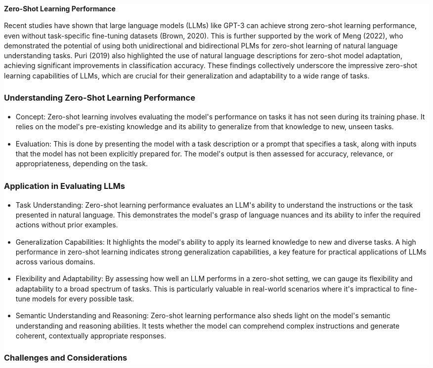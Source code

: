 **Zero-Shot Learning Performance**

Recent studies have shown that large language models (LLMs) like GPT-3
can achieve strong zero-shot learning performance, even without
task-specific fine-tuning datasets (Brown, 2020). This is further
supported by the work of Meng (2022), who demonstrated the potential of
using both unidirectional and bidirectional PLMs for zero-shot learning
of natural language understanding tasks. Puri (2019) also highlighted
the use of natural language descriptions for zero-shot model adaptation,
achieving significant improvements in classification accuracy. These
findings collectively underscore the impressive zero-shot learning
capabilities of LLMs, which are crucial for their generalization and
adaptability to a wide range of tasks.

### **Understanding Zero-Shot Learning Performance**

-   Concept: Zero-shot learning involves evaluating the model\'s
    performance on tasks it has not seen during its training phase. It
    relies on the model\'s pre-existing knowledge and its ability to
    generalize from that knowledge to new, unseen tasks.

-   Evaluation: This is done by presenting the model with a task
    description or a prompt that specifies a task, along with inputs
    that the model has not been explicitly prepared for. The model\'s
    output is then assessed for accuracy, relevance, or appropriateness,
    depending on the task.

### **Application in Evaluating LLMs**

-   Task Understanding: Zero-shot learning performance evaluates an
    LLM\'s ability to understand the instructions or the task presented
    in natural language. This demonstrates the model\'s grasp of
    language nuances and its ability to infer the required actions
    without prior examples.

-   Generalization Capabilities: It highlights the model\'s ability to
    apply its learned knowledge to new and diverse tasks. A high
    performance in zero-shot learning indicates strong generalization
    capabilities, a key feature for practical applications of LLMs
    across various domains.

-   Flexibility and Adaptability: By assessing how well an LLM performs
    in a zero-shot setting, we can gauge its flexibility and
    adaptability to a broad spectrum of tasks. This is particularly
    valuable in real-world scenarios where it\'s impractical to
    fine-tune models for every possible task.

-   Semantic Understanding and Reasoning: Zero-shot learning
    performance also sheds light on the model\'s semantic understanding
    and reasoning abilities. It tests whether the model can comprehend
    complex instructions and generate coherent, contextually appropriate
    responses.

### **Challenges and Considerations**
